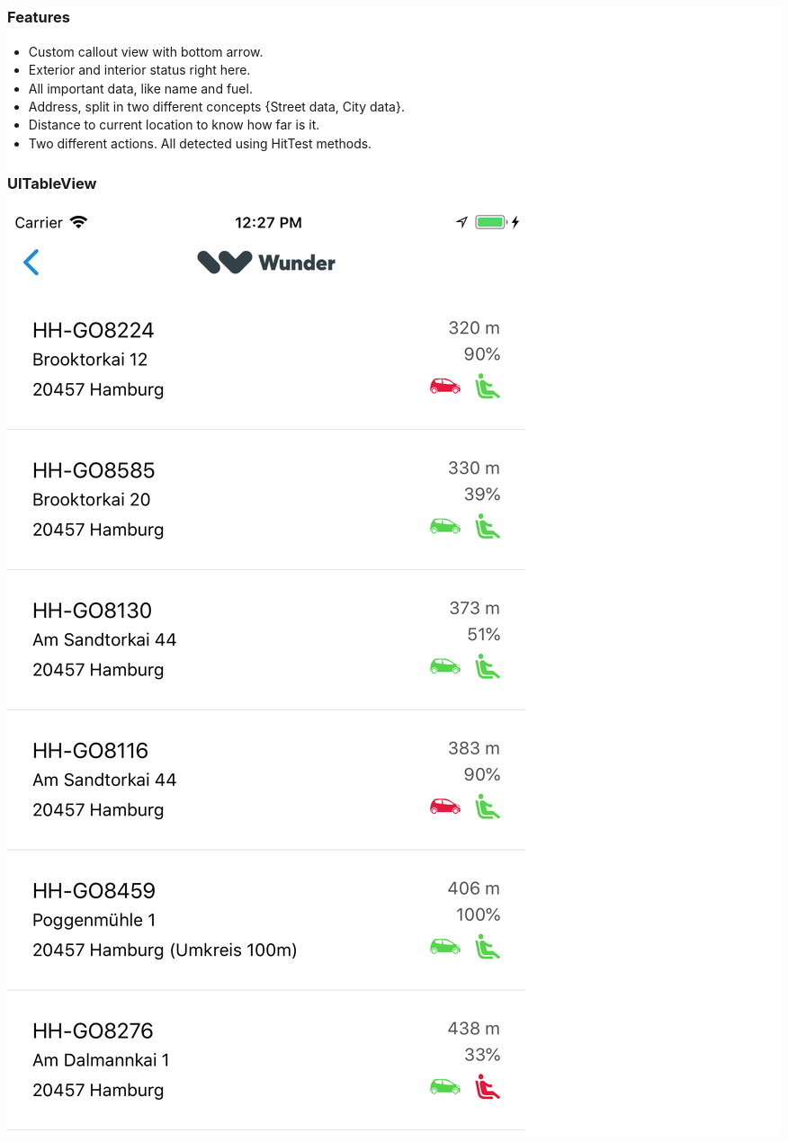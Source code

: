 ### **Features**
- Custom callout view with bottom arrow.
- Exterior and interior status right here.
- All important data, like name and fuel.
- Address, split in two different concepts {Street data, City data}.
- Distance to current location to know how far is it.
- Two different actions. All detected using HitTest methods.

### UITableView

![alt text](images/App3.png)
